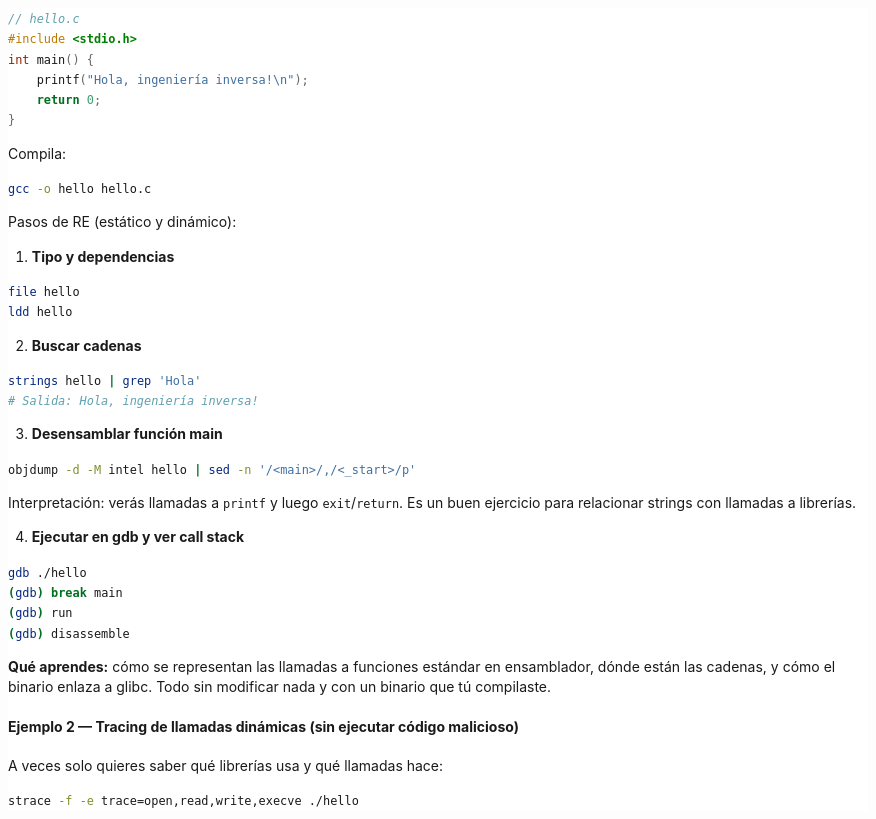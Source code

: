 ```c
// hello.c
#include <stdio.h>
int main() {
    printf("Hola, ingeniería inversa!\n");
    return 0;
}
```

Compila:

```bash
gcc -o hello hello.c
```

Pasos de RE (estático y dinámico):

1. **Tipo y dependencias**

```bash
file hello
ldd hello
```

2. **Buscar cadenas**

```bash
strings hello | grep 'Hola'
# Salida: Hola, ingeniería inversa!
```

3. **Desensamblar función main**

```bash
objdump -d -M intel hello | sed -n '/<main>/,/<_start>/p'
```

Interpretación: verás llamadas a `printf` y luego `exit`/`return`. Es un buen ejercicio para relacionar strings con llamadas a librerías.

4. **Ejecutar en gdb y ver call stack**

```bash
gdb ./hello
(gdb) break main
(gdb) run
(gdb) disassemble
```

**Qué aprendes:** cómo se representan las llamadas a funciones estándar en ensamblador, dónde están las cadenas, y cómo el binario enlaza a glibc. Todo sin modificar nada y con un binario que tú compilaste.

#### Ejemplo 2 — Tracing de llamadas dinámicas (sin ejecutar código malicioso)

A veces solo quieres saber qué librerías usa y qué llamadas hace:

```bash
strace -f -e trace=open,read,write,execve ./hello
```
